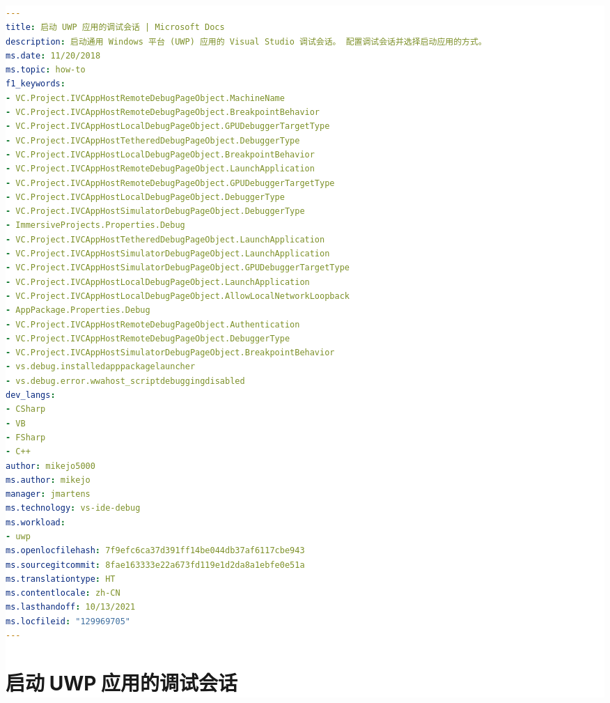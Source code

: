 ```yaml
---
title: 启动 UWP 应用的调试会话 | Microsoft Docs
description: 启动通用 Windows 平台 (UWP) 应用的 Visual Studio 调试会话。 配置调试会话并选择启动应用的方式。
ms.date: 11/20/2018
ms.topic: how-to
f1_keywords:
- VC.Project.IVCAppHostRemoteDebugPageObject.MachineName
- VC.Project.IVCAppHostRemoteDebugPageObject.BreakpointBehavior
- VC.Project.IVCAppHostLocalDebugPageObject.GPUDebuggerTargetType
- VC.Project.IVCAppHostTetheredDebugPageObject.DebuggerType
- VC.Project.IVCAppHostLocalDebugPageObject.BreakpointBehavior
- VC.Project.IVCAppHostRemoteDebugPageObject.LaunchApplication
- VC.Project.IVCAppHostRemoteDebugPageObject.GPUDebuggerTargetType
- VC.Project.IVCAppHostLocalDebugPageObject.DebuggerType
- VC.Project.IVCAppHostSimulatorDebugPageObject.DebuggerType
- ImmersiveProjects.Properties.Debug
- VC.Project.IVCAppHostTetheredDebugPageObject.LaunchApplication
- VC.Project.IVCAppHostSimulatorDebugPageObject.LaunchApplication
- VC.Project.IVCAppHostSimulatorDebugPageObject.GPUDebuggerTargetType
- VC.Project.IVCAppHostLocalDebugPageObject.LaunchApplication
- VC.Project.IVCAppHostLocalDebugPageObject.AllowLocalNetworkLoopback
- AppPackage.Properties.Debug
- VC.Project.IVCAppHostRemoteDebugPageObject.Authentication
- VC.Project.IVCAppHostRemoteDebugPageObject.DebuggerType
- VC.Project.IVCAppHostSimulatorDebugPageObject.BreakpointBehavior
- vs.debug.installedapppackagelauncher
- vs.debug.error.wwahost_scriptdebuggingdisabled
dev_langs:
- CSharp
- VB
- FSharp
- C++
author: mikejo5000
ms.author: mikejo
manager: jmartens
ms.technology: vs-ide-debug
ms.workload:
- uwp
ms.openlocfilehash: 7f9efc6ca37d391ff14be044db37af6117cbe943
ms.sourcegitcommit: 8fae163333e22a673fd119e1d2da8a1ebfe0e51a
ms.translationtype: HT
ms.contentlocale: zh-CN
ms.lasthandoff: 10/13/2021
ms.locfileid: "129969705"
---
```

# <a name="start-a-debugging-session-for-a-uwp-app"></a>启动 UWP 应用的调试会话
